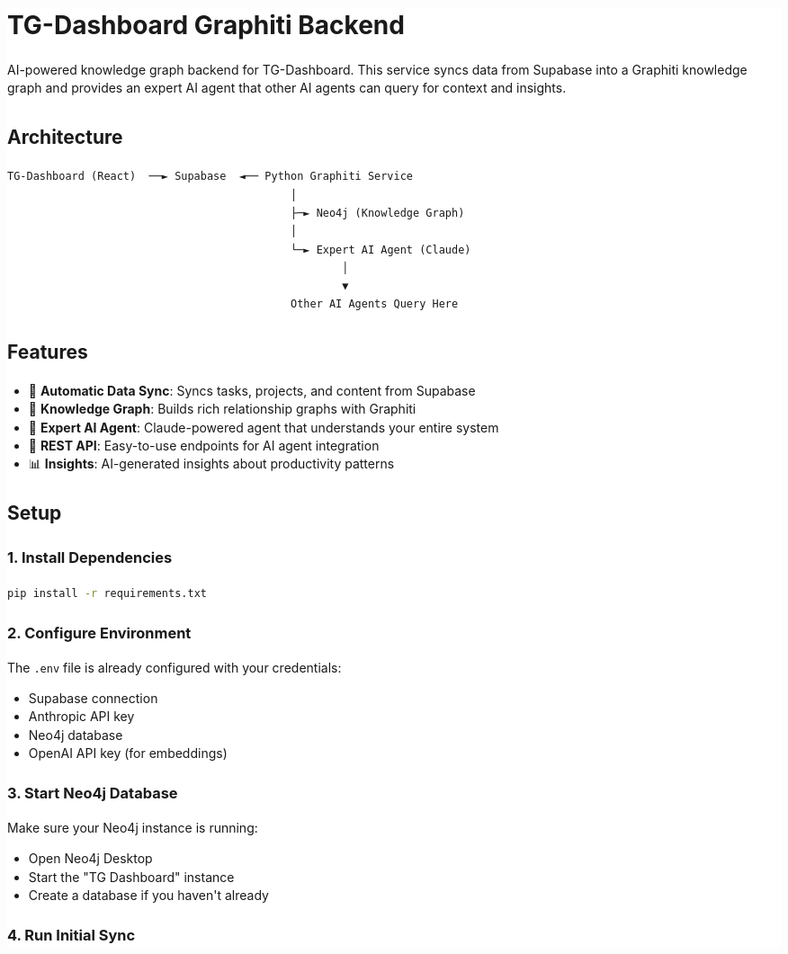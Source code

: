 # TG-Dashboard Graphiti Backend

AI-powered knowledge graph backend for TG-Dashboard. This service syncs data from Supabase into a Graphiti knowledge graph and provides an expert AI agent that other AI agents can query for context and insights.

## Architecture

```
TG-Dashboard (React)  ──► Supabase  ◄── Python Graphiti Service
                                            │
                                            ├─► Neo4j (Knowledge Graph)
                                            │
                                            └─► Expert AI Agent (Claude)
                                                    │
                                                    ▼
                                            Other AI Agents Query Here
```

## Features

- 🔄 **Automatic Data Sync**: Syncs tasks, projects, and content from Supabase
- 🧠 **Knowledge Graph**: Builds rich relationship graphs with Graphiti
- 🤖 **Expert AI Agent**: Claude-powered agent that understands your entire system
- 🔌 **REST API**: Easy-to-use endpoints for AI agent integration
- 📊 **Insights**: AI-generated insights about productivity patterns

## Setup

### 1. Install Dependencies

```bash
pip install -r requirements.txt
```

### 2. Configure Environment

The `.env` file is already configured with your credentials:
- Supabase connection
- Anthropic API key
- Neo4j database
- OpenAI API key (for embeddings)

### 3. Start Neo4j Database

Make sure your Neo4j instance is running:
- Open Neo4j Desktop
- Start the "TG Dashboard" instance
- Create a database if you haven't already

### 4. Run Initial Sync
